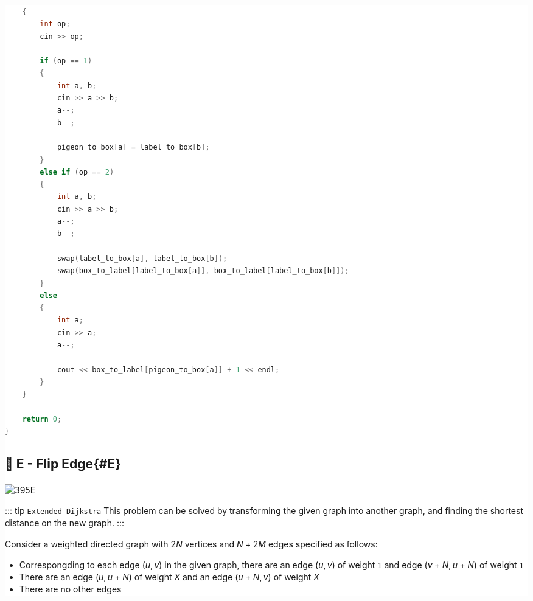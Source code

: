 ```cpp
    {
        int op;
        cin >> op;

        if (op == 1)
        {
            int a, b;
            cin >> a >> b;
            a--;
            b--;

            pigeon_to_box[a] = label_to_box[b];
        }
        else if (op == 2)
        {
            int a, b;
            cin >> a >> b;
            a--;
            b--;

            swap(label_to_box[a], label_to_box[b]);
            swap(box_to_label[label_to_box[a]], box_to_label[label_to_box[b]]);
        }
        else
        {
            int a;
            cin >> a;
            a--;

            cout << box_to_label[pigeon_to_box[a]] + 1 << endl;
        }
    }

    return 0;
}
```

## 📌 E - Flip Edge{#E}

![395E](https://github.com/IWantDayDayUp/picx-images-hosting/raw/master/ABC/395E.7w70npvzkz.png)

::: tip `Extended Dijkstra`
This problem can be solved by transforming the given graph into another graph, and finding the shortest distance on the new graph.
:::

Consider a weighted directed graph with $2N$ vertices and $N + 2M$ edges specified as follows:

- Correspongding to each edge $(u, v)$ in the given graph, there are an edge $(u, v)$ of weight `1` and edge $(v + N, u + N)$ of weight `1`
- There are an edge $(u, u + N)$ of weight $X$ and an edge $(u + N, v)$ of weight $X$
- There are no other edges
